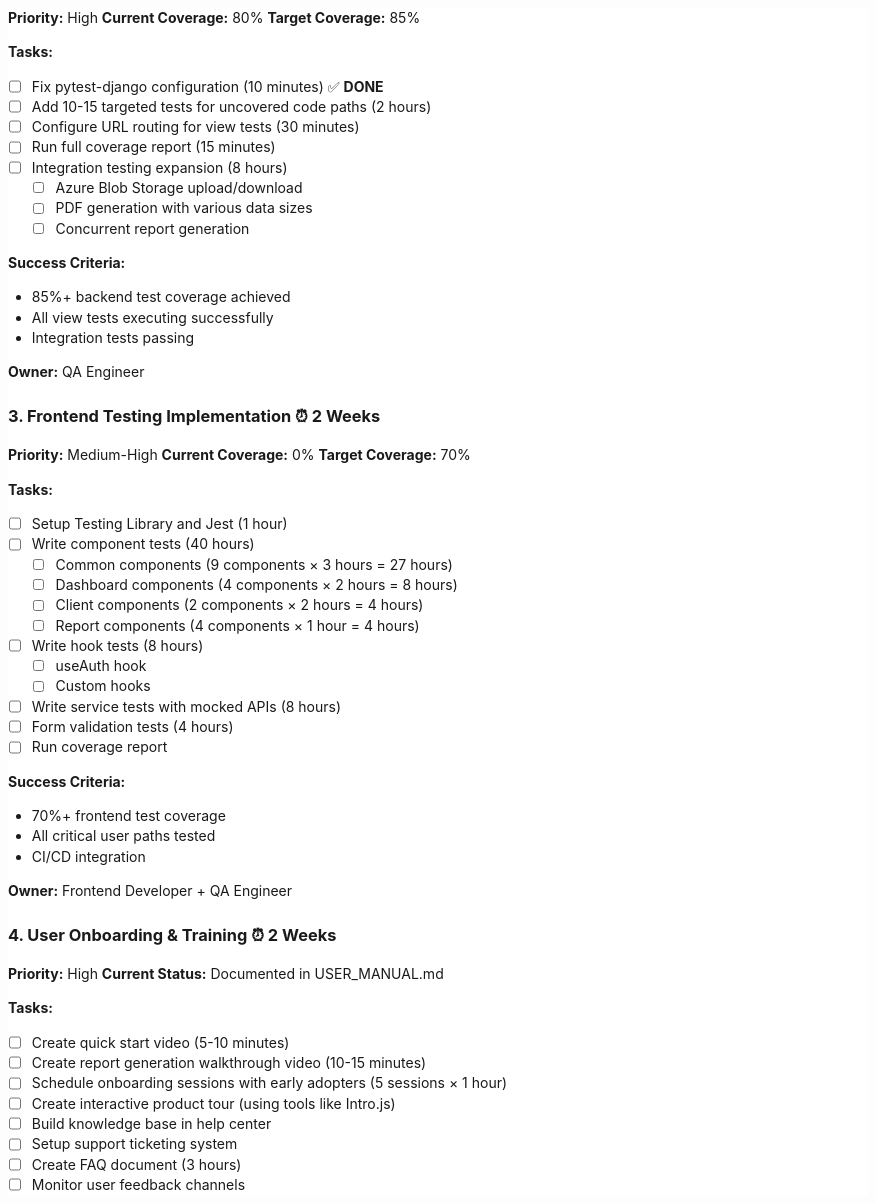 **Priority:** High
**Current Coverage:** 80%
**Target Coverage:** 85%

**Tasks:**
- [ ] Fix pytest-django configuration (10 minutes) ✅ **DONE**
- [ ] Add 10-15 targeted tests for uncovered code paths (2 hours)
- [ ] Configure URL routing for view tests (30 minutes)
- [ ] Run full coverage report (15 minutes)
- [ ] Integration testing expansion (8 hours)
  - [ ] Azure Blob Storage upload/download
  - [ ] PDF generation with various data sizes
  - [ ] Concurrent report generation

**Success Criteria:**
- 85%+ backend test coverage achieved
- All view tests executing successfully
- Integration tests passing

**Owner:** QA Engineer

### 3. Frontend Testing Implementation ⏰ **2 Weeks**

**Priority:** Medium-High
**Current Coverage:** 0%
**Target Coverage:** 70%

**Tasks:**
- [ ] Setup Testing Library and Jest (1 hour)
- [ ] Write component tests (40 hours)
  - [ ] Common components (9 components × 3 hours = 27 hours)
  - [ ] Dashboard components (4 components × 2 hours = 8 hours)
  - [ ] Client components (2 components × 2 hours = 4 hours)
  - [ ] Report components (4 components × 1 hour = 4 hours)
- [ ] Write hook tests (8 hours)
  - [ ] useAuth hook
  - [ ] Custom hooks
- [ ] Write service tests with mocked APIs (8 hours)
- [ ] Form validation tests (4 hours)
- [ ] Run coverage report

**Success Criteria:**
- 70%+ frontend test coverage
- All critical user paths tested
- CI/CD integration

**Owner:** Frontend Developer + QA Engineer

### 4. User Onboarding & Training ⏰ **2 Weeks**

**Priority:** High
**Current Status:** Documented in USER_MANUAL.md

**Tasks:**
- [ ] Create quick start video (5-10 minutes)
- [ ] Create report generation walkthrough video (10-15 minutes)
- [ ] Schedule onboarding sessions with early adopters (5 sessions × 1 hour)
- [ ] Create interactive product tour (using tools like Intro.js)
- [ ] Build knowledge base in help center
- [ ] Setup support ticketing system
- [ ] Create FAQ document (3 hours)
- [ ] Monitor user feedback channels
